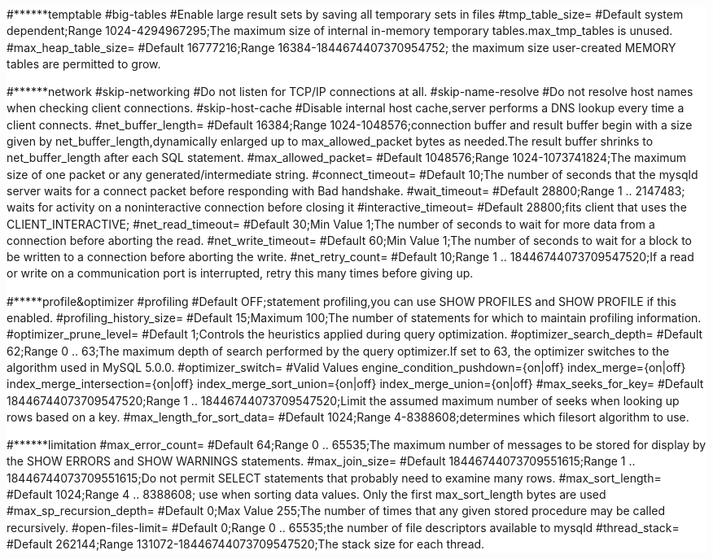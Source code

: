 #******temptable
#big-tables					#Enable large result sets by saving all temporary sets in files
#tmp_table_size=				#Default system dependent;Range 1024-4294967295;The maximum size of internal in-memory temporary tables.max_tmp_tables is unused.
#max_heap_table_size=		                #Default 16777216;Range 16384-1844674407370954752; the maximum size user-created MEMORY tables are permitted to grow.

#******network
#skip-networking				#Do not listen for TCP/IP connections at all. 
#skip-name-resolve				#Do not resolve host names when checking client connections.
#skip-host-cache				#Disable internal host cache,server performs a DNS lookup every time a client connects. 
#net_buffer_length=				#Default 16384;Range 1024-1048576;connection buffer and result buffer begin with a size given by net_buffer_length,dynamically enlarged up to max_allowed_packet bytes as needed.The result buffer shrinks to net_buffer_length after each SQL statement. 
#max_allowed_packet=		#Default 1048576;Range 1024-1073741824;The maximum size of one packet or any generated/intermediate string.
#connect_timeout=		#Default 10;The number of seconds that the mysqld server waits for a connect packet before responding with Bad handshake.
#wait_timeout=			#Default 28800;Range 1 .. 2147483; waits for activity on a noninteractive connection before closing it
#interactive_timeout=		#Default 28800;fits client that uses the CLIENT_INTERACTIVE;
#net_read_timeout=		#Default 30;Min Value 1;The number of seconds to wait for more data from a connection before aborting the read.
#net_write_timeout=		#Default 60;Min Value 1;The number of seconds to wait for a block to be written to a connection before aborting the write. 
#net_retry_count=		#Default 10;Range 1 .. 18446744073709547520;If a read or write on a communication port is interrupted, retry this many times before giving up.

#*****profile&amp;optimizer
#profiling					#Default OFF;statement profiling,you can use SHOW PROFILES and SHOW PROFILE if this enabled.
#profiling_history_size=			#Default 15;Maximum 100;The number of statements for which to maintain profiling information.
#optimizer_prune_level=				#Default 1;Controls the heuristics applied during query optimization.
#optimizer_search_depth=			#Default 62;Range 0 .. 63;The maximum depth of search performed by the query optimizer.If set to 63, the optimizer switches to the algorithm used in MySQL 5.0.0.
#optimizer_switch=				#Valid Values engine_condition_pushdown={on|off} index_merge={on|off} index_merge_intersection={on|off} index_merge_sort_union={on|off} index_merge_union={on|off}
#max_seeks_for_key=				#Default 18446744073709547520;Range 1 .. 18446744073709547520;Limit the assumed maximum number of seeks when looking up rows based on a key.
#max_length_for_sort_data=			#Default 1024;Range 4-8388608;determines which filesort algorithm to use.

#******limitation
#max_error_count=				#Default 64;Range 0 .. 65535;The maximum number of  messages to be stored for display by the SHOW ERRORS and SHOW WARNINGS statements. 
#max_join_size=					#Default 18446744073709551615;Range 1 .. 18446744073709551615;Do not permit SELECT statements that probably need to examine many rows.
#max_sort_length=		    #Default 1024;Range 4 .. 8388608; use when sorting data values. Only the first max_sort_length bytes are used
#max_sp_recursion_depth=	        #Default 0;Max Value 255;The number of times that any given stored procedure may be called recursively.
#open-files-limit=		        #Default 0;Range 0 .. 65535;the number of file descriptors available to mysqld
#thread_stack=				#Default 262144;Range 131072-18446744073709547520;The stack size for each thread.
